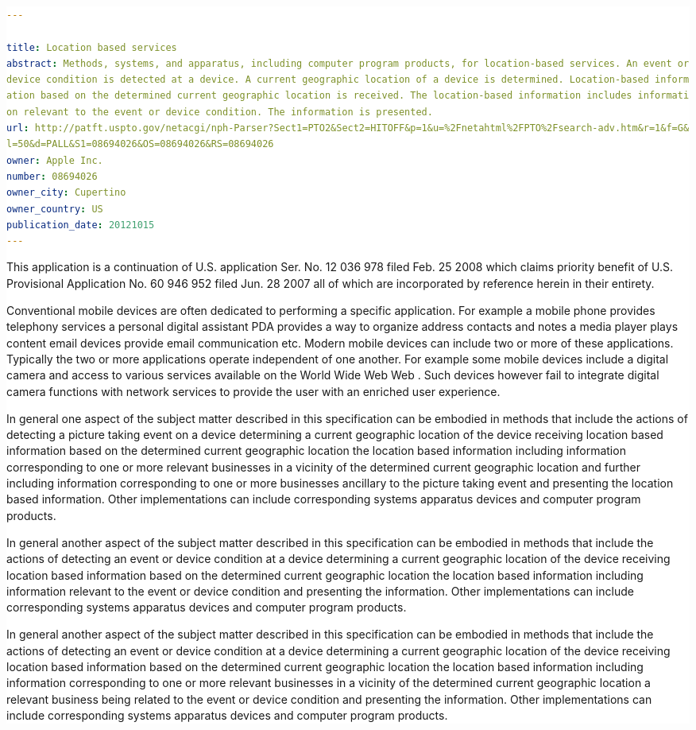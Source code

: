 ```yaml
---

title: Location based services
abstract: Methods, systems, and apparatus, including computer program products, for location-based services. An event or device condition is detected at a device. A current geographic location of a device is determined. Location-based information based on the determined current geographic location is received. The location-based information includes information relevant to the event or device condition. The information is presented.
url: http://patft.uspto.gov/netacgi/nph-Parser?Sect1=PTO2&Sect2=HITOFF&p=1&u=%2Fnetahtml%2FPTO%2Fsearch-adv.htm&r=1&f=G&l=50&d=PALL&S1=08694026&OS=08694026&RS=08694026
owner: Apple Inc.
number: 08694026
owner_city: Cupertino
owner_country: US
publication_date: 20121015
---
```

This application is a continuation of U.S. application Ser. No. 12 036 978 filed Feb. 25 2008 which claims priority benefit of U.S. Provisional Application No. 60 946 952 filed Jun. 28 2007 all of which are incorporated by reference herein in their entirety.

Conventional mobile devices are often dedicated to performing a specific application. For example a mobile phone provides telephony services a personal digital assistant PDA provides a way to organize address contacts and notes a media player plays content email devices provide email communication etc. Modern mobile devices can include two or more of these applications. Typically the two or more applications operate independent of one another. For example some mobile devices include a digital camera and access to various services available on the World Wide Web Web . Such devices however fail to integrate digital camera functions with network services to provide the user with an enriched user experience.

In general one aspect of the subject matter described in this specification can be embodied in methods that include the actions of detecting a picture taking event on a device determining a current geographic location of the device receiving location based information based on the determined current geographic location the location based information including information corresponding to one or more relevant businesses in a vicinity of the determined current geographic location and further including information corresponding to one or more businesses ancillary to the picture taking event and presenting the location based information. Other implementations can include corresponding systems apparatus devices and computer program products.

In general another aspect of the subject matter described in this specification can be embodied in methods that include the actions of detecting an event or device condition at a device determining a current geographic location of the device receiving location based information based on the determined current geographic location the location based information including information relevant to the event or device condition and presenting the information. Other implementations can include corresponding systems apparatus devices and computer program products.

In general another aspect of the subject matter described in this specification can be embodied in methods that include the actions of detecting an event or device condition at a device determining a current geographic location of the device receiving location based information based on the determined current geographic location the location based information including information corresponding to one or more relevant businesses in a vicinity of the determined current geographic location a relevant business being related to the event or device condition and presenting the information. Other implementations can include corresponding systems apparatus devices and computer program products.
